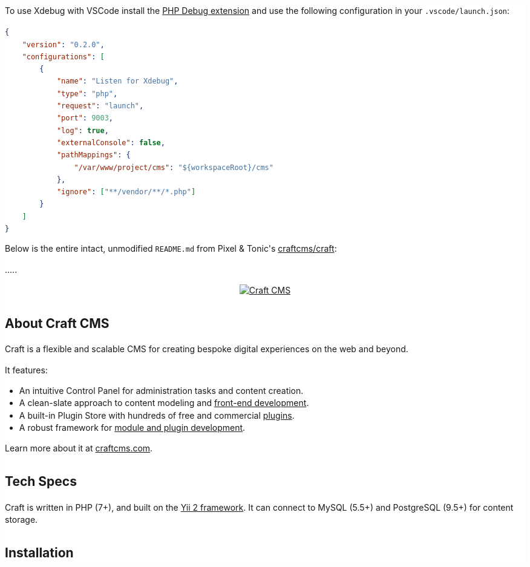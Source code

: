 To use Xdebug with VSCode install the [PHP Debug extension](https://marketplace.visualstudio.com/items?itemName=felixfbecker.php-debug ) and use the following configuration in your `.vscode/launch.json`:
```json
{
    "version": "0.2.0",
    "configurations": [
        {
            "name": "Listen for Xdebug",
            "type": "php",
            "request": "launch",
            "port": 9003,
            "log": true,
            "externalConsole": false,
            "pathMappings": {
                "/var/www/project/cms": "${workspaceRoot}/cms"
            },
            "ignore": ["**/vendor/**/*.php"]
        }
    ]
}
```


Below is the entire intact, unmodified `README.md` from Pixel & Tonic's [craftcms/craft](https://github.com/craftcms/craft):

.....

<p align="center"><a href="https://craftcms.com/" target="_blank"><img width="312" height="90" src="https://craftcms.com/craftcms.svg" alt="Craft CMS"></a></p>

## About Craft CMS 

Craft is a flexible and scalable CMS for creating bespoke digital experiences on the web and beyond.

It features:

- An intuitive Control Panel for administration tasks and content creation.
- A clean-slate approach to content modeling and [front-end development](https://docs.craftcms.com/v3/dev/).
- A built-in Plugin Store with hundreds of free and commercial [plugins](https://plugins.craftcms.com/).
- A robust framework for [module and plugin development](https://docs.craftcms.com/v3/extend/).

Learn more about it at [craftcms.com](https://craftcms.com).

## Tech Specs

Craft is written in PHP (7+), and built on the [Yii 2 framework](https://www.yiiframework.com/). It can connect to MySQL (5.5+) and PostgreSQL (9.5+) for content storage.

## Installation

